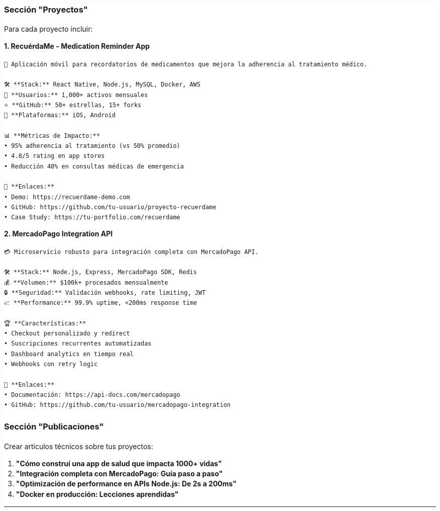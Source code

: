 ### Sección "Proyectos"

Para cada proyecto incluir:

**1. RecuérdaMe - Medication Reminder App**
```
🎯 Aplicación móvil para recordatorios de medicamentos que mejora la adherencia al tratamiento médico.

🛠️ **Stack:** React Native, Node.js, MySQL, Docker, AWS
👥 **Usuarios:** 1,000+ activos mensuales
⭐ **GitHub:** 50+ estrellas, 15+ forks
📱 **Plataformas:** iOS, Android

📊 **Métricas de Impacto:**
• 95% adherencia al tratamiento (vs 50% promedio)
• 4.8/5 rating en app stores
• Reducción 40% en consultas médicas de emergencia

🔗 **Enlaces:**
• Demo: https://recuerdame-demo.com
• GitHub: https://github.com/tu-usuario/proyecto-recuerdame
• Case Study: https://tu-portfolio.com/recuerdame
```

**2. MercadoPago Integration API**
```
💳 Microservicio robusto para integración completa con MercadoPago API.

🛠️ **Stack:** Node.js, Express, MercadoPago SDK, Redis
💰 **Volumen:** $100k+ procesados mensualmente
🔒 **Seguridad:** Validación webhooks, rate limiting, JWT
📈 **Performance:** 99.9% uptime, <200ms response time

🏆 **Características:**
• Checkout personalizado y redirect
• Suscripciones recurrentes automatizadas
• Dashboard analytics en tiempo real
• Webhooks con retry logic

🔗 **Enlaces:**
• Documentación: https://api-docs.com/mercadopago
• GitHub: https://github.com/tu-usuario/mercadopago-integration
```

### Sección "Publicaciones"

Crear artículos técnicos sobre tus proyectos:

1. **"Cómo construí una app de salud que impacta 1000+ vidas"**
2. **"Integración completa con MercadoPago: Guía paso a paso"**
3. **"Optimización de performance en APIs Node.js: De 2s a 200ms"**
4. **"Docker en producción: Lecciones aprendidas"**

---